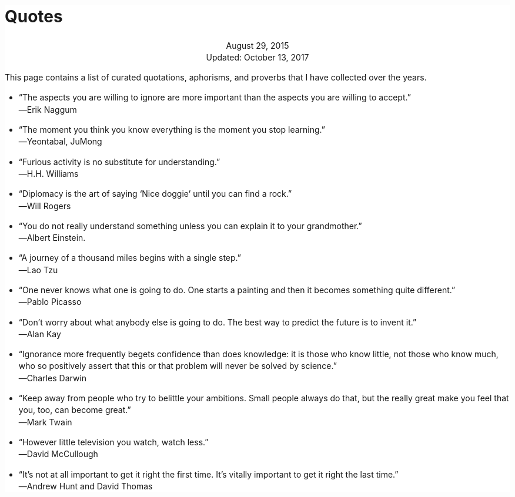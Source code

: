 Quotes
======

<center>August 29, 2015</center>
<center>Updated: October 13, 2017</center>

This page contains a list of curated quotations, aphorisms, and proverbs that I have collected over
the years.

- “The aspects you are willing to ignore are more important than the aspects you are willing to
  accept.”<br>
  ―Erik Naggum


- “The moment you think you know everything is the moment you stop learning.”<br>
  ―Yeontabal, JuMong


- “Furious activity is no substitute for understanding.”<br>
  ―H.H. Williams


- “Diplomacy is the art of saying ‘Nice doggie’ until you can find a rock.”<br>
  ―Will Rogers


- “You do not really understand something unless you can explain it to your grandmother.”<br>
  ―Albert Einstein.


- “A journey of a thousand miles begins with a single step.”<br>
  ―Lao Tzu


- “One never knows what one is going to do. One starts a painting and then it becomes something
  quite different.”<br>
  ―Pablo Picasso


- “Don’t worry about what anybody else is going to do. The best way to predict the future is to
  invent it.”<br>
  ―Alan Kay


- “Ignorance more frequently begets confidence than does knowledge: it is those who know little, not
  those who know much, who so positively assert that this or that problem will never be solved by
  science.”<br>
  ―Charles Darwin


- “Keep away from people who try to belittle your ambitions. Small people always do that, but the
  really great make you feel that you, too, can become great.”<br>
  ―Mark Twain


- “However little television you watch, watch less.”<br>
  ―David McCullough


- “It’s not at all important to get it right the first time. It’s vitally important to get it right
  the last time.”<br>
  ―Andrew Hunt and David Thomas
